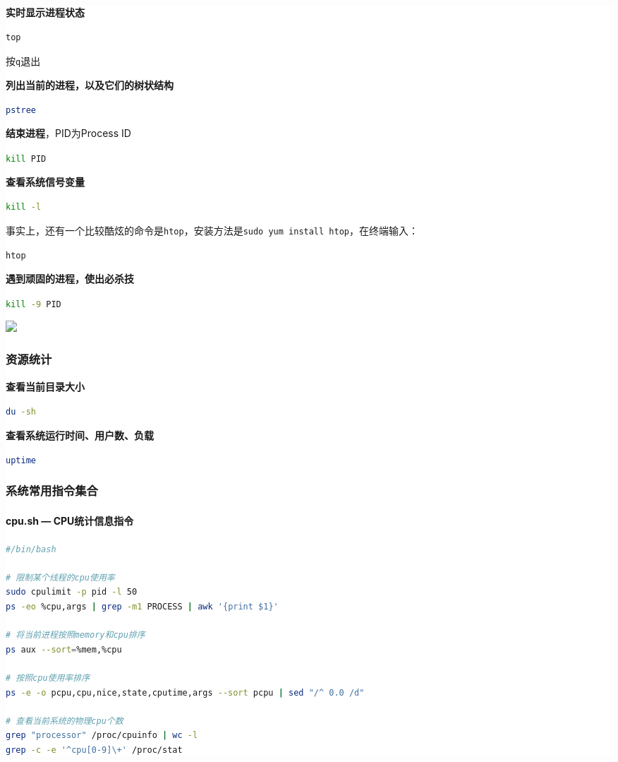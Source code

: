 **实时显示进程状态**

```bash
top
```

按`q`退出

**列出当前的进程，以及它们的树状结构**

```bash
pstree
```

**结束进程**，PID为Process ID

```bash
kill PID
```

**查看系统信号变量**

```bash
kill -l
```

事实上，还有一个比较酷炫的命令是`htop`，安装方法是`sudo yum install htop`，在终端输入：

```bash
htop
```

**遇到顽固的进程，使出必杀技**

```bash
kill -9 PID
```

![](https://s4.aconvert.com/convert/p3r68-cdx67/a6yfe-e7t35.png)

### 资源统计

**查看当前目录大小**

```bash
du -sh
```

**查看系统运行时间、用户数、负载**

```bash
uptime                 
```

### 系统常用指令集合

#### cpu.sh — CPU统计信息指令

```bash
#/bin/bash

# 限制某个线程的cpu使用率
sudo cpulimit -p pid -l 50
ps -eo %cpu,args | grep -m1 PROCESS | awk '{print $1}'

# 将当前进程按照memory和cpu排序
ps aux --sort=%mem,%cpu

# 按照cpu使用率排序
ps -e -o pcpu,cpu,nice,state,cputime,args --sort pcpu | sed "/^ 0.0 /d"

# 查看当前系统的物理cpu个数
grep "processor" /proc/cpuinfo | wc -l	
grep -c -e '^cpu[0-9]\+' /proc/stat
```